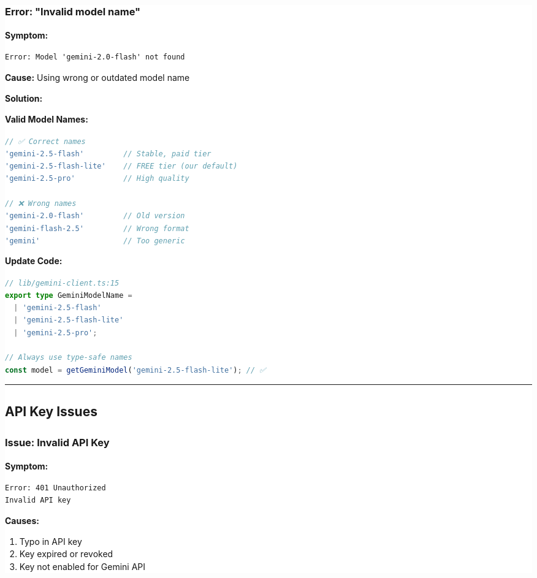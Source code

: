 
### Error: "Invalid model name"

**Symptom:**

```
Error: Model 'gemini-2.0-flash' not found
```

**Cause:** Using wrong or outdated model name

**Solution:**

**Valid Model Names:**

```typescript
// ✅ Correct names
'gemini-2.5-flash'         // Stable, paid tier
'gemini-2.5-flash-lite'    // FREE tier (our default)
'gemini-2.5-pro'           // High quality

// ❌ Wrong names
'gemini-2.0-flash'         // Old version
'gemini-flash-2.5'         // Wrong format
'gemini'                   // Too generic
```

**Update Code:**

```typescript
// lib/gemini-client.ts:15
export type GeminiModelName =
  | 'gemini-2.5-flash'
  | 'gemini-2.5-flash-lite'
  | 'gemini-2.5-pro';

// Always use type-safe names
const model = getGeminiModel('gemini-2.5-flash-lite'); // ✅
```

---

## API Key Issues

### Issue: Invalid API Key

**Symptom:**

```
Error: 401 Unauthorized
Invalid API key
```

**Causes:**
1. Typo in API key
2. Key expired or revoked
3. Key not enabled for Gemini API
